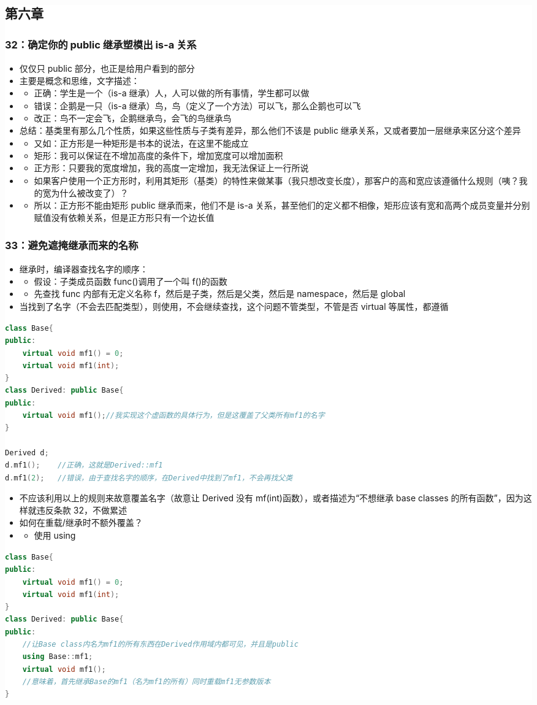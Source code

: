 
## 第六章

### 32：确定你的 public 继承塑模出 is-a 关系

- 仅仅只 public 部分，也正是给用户看到的部分
- 主要是概念和思维，文字描述：
- - 正确：学生是一个（is-a 继承）人，人可以做的所有事情，学生都可以做
- - 错误：企鹅是一只（is-a 继承）鸟，鸟（定义了一个方法）可以飞，那么企鹅也可以飞
- - 改正：鸟不一定会飞，企鹅继承鸟，会飞的鸟继承鸟
- 总结：基类里有那么几个性质，如果这些性质与子类有差异，那么他们不该是 public 继承关系，又或者要加一层继承来区分这个差异
- - 又如：正方形是一种矩形是书本的说法，在这里不能成立
- - 矩形：我可以保证在不增加高度的条件下，增加宽度可以增加面积
- - 正方形：只要我的宽度增加，我的高度一定增加，我无法保证上一行所说
- - 如果客户使用一个正方形时，利用其矩形（基类）的特性来做某事（我只想改变长度），那客户的高和宽应该遵循什么规则（咦？我的宽为什么被改变了）？
- - 所以：正方形不能由矩形 public 继承而来，他们不是 is-a 关系，甚至他们的定义都不相像，矩形应该有宽和高两个成员变量并分别赋值没有依赖关系，但是正方形只有一个边长值

### 33：避免遮掩继承而来的名称

- 继承时，编译器查找名字的顺序：
- - 假设：子类成员函数 func()调用了一个叫 f()的函数
- - 先查找 func 内部有无定义名称 f，然后是子类，然后是父类，然后是 namespace，然后是 global
- 当找到了名字（不会去匹配类型），则使用，不会继续查找，这个问题不管类型，不管是否 virtual 等属性，都遵循

```c++
class Base{
public:
    virtual void mf1() = 0;
    virtual void mf1(int);
}
class Derived: public Base{
public:
    virtual void mf1();//我实现这个虚函数的具体行为，但是这覆盖了父类所有mf1的名字
}

Derived d;
d.mf1();    //正确，这就是Derived::mf1
d.mf1(2);   //错误，由于查找名字的顺序，在Derived中找到了mf1，不会再找父类

```

- 不应该利用以上的规则来故意覆盖名字（故意让 Derived 没有 mf(int)函数），或者描述为“不想继承 base classes 的所有函数”，因为这样就违反条款 32，不做累述
- 如何在重载/继承时不额外覆盖？
- - 使用 using

```c++
class Base{
public:
    virtual void mf1() = 0;
    virtual void mf1(int);
}
class Derived: public Base{
public:
    //让Base class内名为mf1的所有东西在Derived作用域内都可见，并且是public
    using Base::mf1;
    virtual void mf1();
    //意味着，首先继承Base的mf1（名为mf1的所有）同时重载mf1无参数版本
}
```
